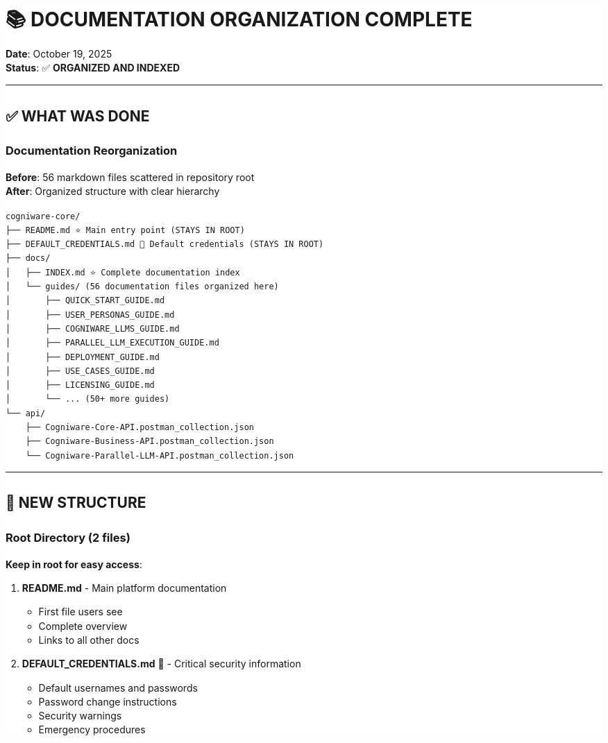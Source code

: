 # 📚 DOCUMENTATION ORGANIZATION COMPLETE

**Date**: October 19, 2025  
**Status**: ✅ **ORGANIZED AND INDEXED**

---

## ✅ WHAT WAS DONE

### Documentation Reorganization

**Before**: 56 markdown files scattered in repository root  
**After**: Organized structure with clear hierarchy

```
cogniware-core/
├── README.md ⭐ Main entry point (STAYS IN ROOT)
├── DEFAULT_CREDENTIALS.md 🔐 Default credentials (STAYS IN ROOT)
├── docs/
│   ├── INDEX.md ⭐ Complete documentation index
│   └── guides/ (56 documentation files organized here)
│       ├── QUICK_START_GUIDE.md
│       ├── USER_PERSONAS_GUIDE.md
│       ├── COGNIWARE_LLMS_GUIDE.md
│       ├── PARALLEL_LLM_EXECUTION_GUIDE.md
│       ├── DEPLOYMENT_GUIDE.md
│       ├── USE_CASES_GUIDE.md
│       ├── LICENSING_GUIDE.md
│       └── ... (50+ more guides)
└── api/
    ├── Cogniware-Core-API.postman_collection.json
    ├── Cogniware-Business-API.postman_collection.json
    └── Cogniware-Parallel-LLM-API.postman_collection.json
```

---

## 📂 NEW STRUCTURE

### Root Directory (2 files)

**Keep in root for easy access**:

1. **README.md** - Main platform documentation
   - First file users see
   - Complete overview
   - Links to all other docs

2. **DEFAULT_CREDENTIALS.md** 🔐 - Critical security information
   - Default usernames and passwords
   - Password change instructions
   - Security warnings
   - Emergency procedures

